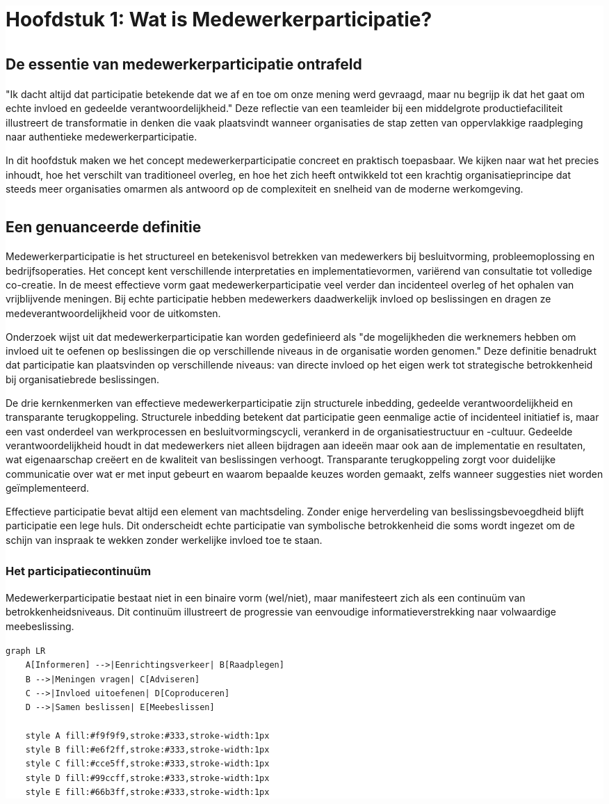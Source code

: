 # Hoofdstuk 1: Wat is Medewerkerparticipatie?

## De essentie van medewerkerparticipatie ontrafeld

"Ik dacht altijd dat participatie betekende dat we af en toe om onze mening werd gevraagd, maar nu begrijp ik dat het gaat om echte invloed en gedeelde verantwoordelijkheid." Deze reflectie van een teamleider bij een middelgrote productiefaciliteit illustreert de transformatie in denken die vaak plaatsvindt wanneer organisaties de stap zetten van oppervlakkige raadpleging naar authentieke medewerkerparticipatie.

In dit hoofdstuk maken we het concept medewerkerparticipatie concreet en praktisch toepasbaar. We kijken naar wat het precies inhoudt, hoe het verschilt van traditioneel overleg, en hoe het zich heeft ontwikkeld tot een krachtig organisatieprincipe dat steeds meer organisaties omarmen als antwoord op de complexiteit en snelheid van de moderne werkomgeving.

## Een genuanceerde definitie

Medewerkerparticipatie is het structureel en betekenisvol betrekken van medewerkers bij besluitvorming, probleemoplossing en bedrijfsoperaties. Het concept kent verschillende interpretaties en implementatievormen, variërend van consultatie tot volledige co-creatie. In de meest effectieve vorm gaat medewerkerparticipatie veel verder dan incidenteel overleg of het ophalen van vrijblijvende meningen. Bij echte participatie hebben medewerkers daadwerkelijk invloed op beslissingen en dragen ze medeverantwoordelijkheid voor de uitkomsten.

Onderzoek wijst uit dat medewerkerparticipatie kan worden gedefinieerd als "de mogelijkheden die werknemers hebben om invloed uit te oefenen op beslissingen die op verschillende niveaus in de organisatie worden genomen." Deze definitie benadrukt dat participatie kan plaatsvinden op verschillende niveaus: van directe invloed op het eigen werk tot strategische betrokkenheid bij organisatiebrede beslissingen.

De drie kernkenmerken van effectieve medewerkerparticipatie zijn structurele inbedding, gedeelde verantwoordelijkheid en transparante terugkoppeling. Structurele inbedding betekent dat participatie geen eenmalige actie of incidenteel initiatief is, maar een vast onderdeel van werkprocessen en besluitvormingscycli, verankerd in de organisatiestructuur en -cultuur. Gedeelde verantwoordelijkheid houdt in dat medewerkers niet alleen bijdragen aan ideeën maar ook aan de implementatie en resultaten, wat eigenaarschap creëert en de kwaliteit van beslissingen verhoogt. Transparante terugkoppeling zorgt voor duidelijke communicatie over wat er met input gebeurt en waarom bepaalde keuzes worden gemaakt, zelfs wanneer suggesties niet worden geïmplementeerd.

Effectieve participatie bevat altijd een element van machtsdeling. Zonder enige herverdeling van beslissingsbevoegdheid blijft participatie een lege huls. Dit onderscheidt echte participatie van symbolische betrokkenheid die soms wordt ingezet om de schijn van inspraak te wekken zonder werkelijke invloed toe te staan.

### Het participatiecontinuüm

Medewerkerparticipatie bestaat niet in een binaire vorm (wel/niet), maar manifesteert zich als een continuüm van betrokkenheidsniveaus. Dit continuüm illustreert de progressie van eenvoudige informatieverstrekking naar volwaardige meebeslissing.

```mermaid
graph LR
    A[Informeren] -->|Eenrichtingsverkeer| B[Raadplegen]
    B -->|Meningen vragen| C[Adviseren]
    C -->|Invloed uitoefenen| D[Coproduceren]
    D -->|Samen beslissen| E[Meebeslissen]
    
    style A fill:#f9f9f9,stroke:#333,stroke-width:1px
    style B fill:#e6f2ff,stroke:#333,stroke-width:1px
    style C fill:#cce5ff,stroke:#333,stroke-width:1px
    style D fill:#99ccff,stroke:#333,stroke-width:1px
    style E fill:#66b3ff,stroke:#333,stroke-width:1px
```
